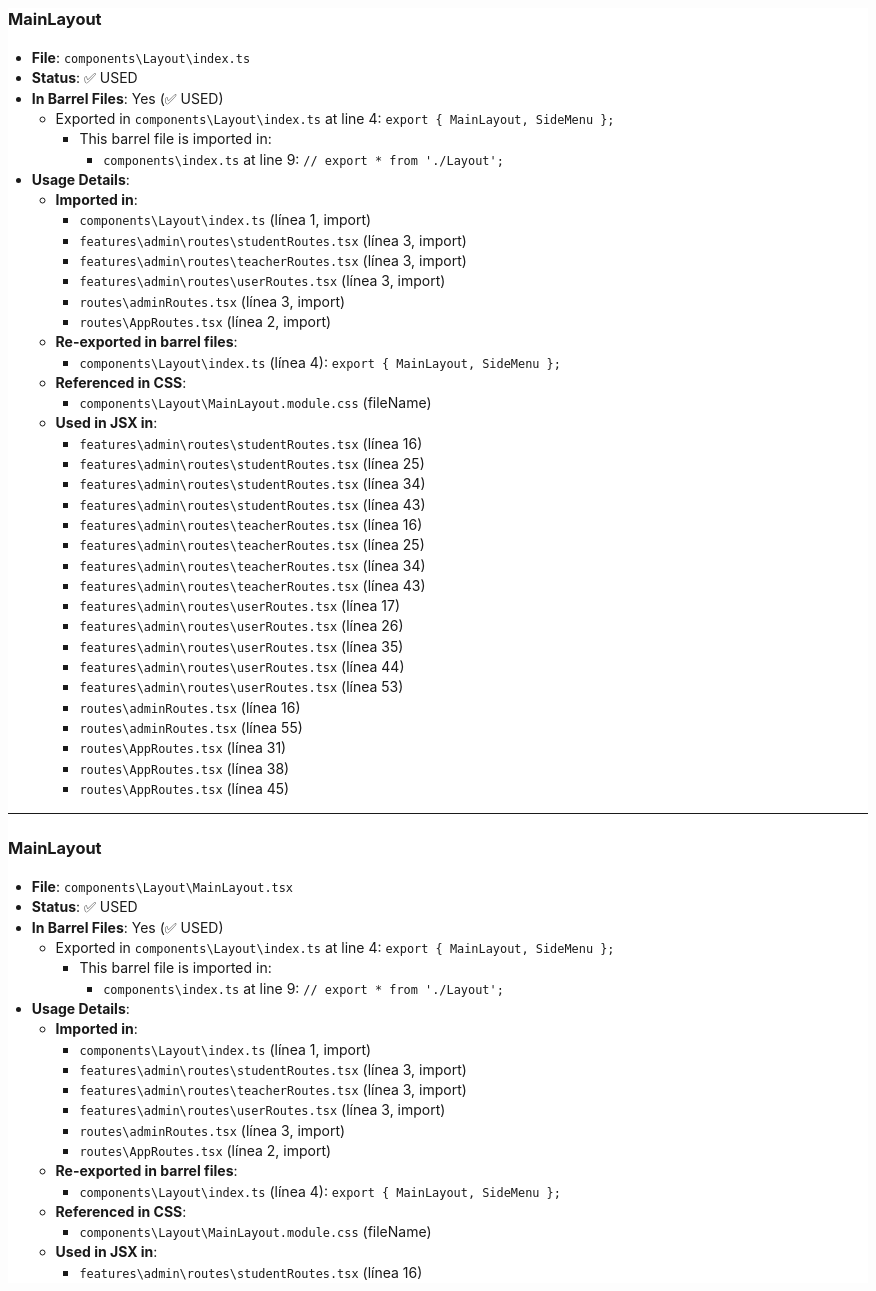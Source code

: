 ### MainLayout

- **File**: `components\Layout\index.ts`
- **Status**: ✅ USED
- **In Barrel Files**: Yes (✅ USED)
  - Exported in `components\Layout\index.ts` at line 4: `export { MainLayout, SideMenu };`
    - This barrel file is imported in:
      - `components\index.ts` at line 9: `// export * from './Layout';`
- **Usage Details**:
  - **Imported in**:
    - `components\Layout\index.ts` (línea 1, import)
    - `features\admin\routes\studentRoutes.tsx` (línea 3, import)
    - `features\admin\routes\teacherRoutes.tsx` (línea 3, import)
    - `features\admin\routes\userRoutes.tsx` (línea 3, import)
    - `routes\adminRoutes.tsx` (línea 3, import)
    - `routes\AppRoutes.tsx` (línea 2, import)
  - **Re-exported in barrel files**:
    - `components\Layout\index.ts` (línea 4): `export { MainLayout, SideMenu };`
  - **Referenced in CSS**:
    - `components\Layout\MainLayout.module.css` (fileName)
  - **Used in JSX in**:
    - `features\admin\routes\studentRoutes.tsx` (línea 16)
    - `features\admin\routes\studentRoutes.tsx` (línea 25)
    - `features\admin\routes\studentRoutes.tsx` (línea 34)
    - `features\admin\routes\studentRoutes.tsx` (línea 43)
    - `features\admin\routes\teacherRoutes.tsx` (línea 16)
    - `features\admin\routes\teacherRoutes.tsx` (línea 25)
    - `features\admin\routes\teacherRoutes.tsx` (línea 34)
    - `features\admin\routes\teacherRoutes.tsx` (línea 43)
    - `features\admin\routes\userRoutes.tsx` (línea 17)
    - `features\admin\routes\userRoutes.tsx` (línea 26)
    - `features\admin\routes\userRoutes.tsx` (línea 35)
    - `features\admin\routes\userRoutes.tsx` (línea 44)
    - `features\admin\routes\userRoutes.tsx` (línea 53)
    - `routes\adminRoutes.tsx` (línea 16)
    - `routes\adminRoutes.tsx` (línea 55)
    - `routes\AppRoutes.tsx` (línea 31)
    - `routes\AppRoutes.tsx` (línea 38)
    - `routes\AppRoutes.tsx` (línea 45)

---

### MainLayout

- **File**: `components\Layout\MainLayout.tsx`
- **Status**: ✅ USED
- **In Barrel Files**: Yes (✅ USED)
  - Exported in `components\Layout\index.ts` at line 4: `export { MainLayout, SideMenu };`
    - This barrel file is imported in:
      - `components\index.ts` at line 9: `// export * from './Layout';`
- **Usage Details**:
  - **Imported in**:
    - `components\Layout\index.ts` (línea 1, import)
    - `features\admin\routes\studentRoutes.tsx` (línea 3, import)
    - `features\admin\routes\teacherRoutes.tsx` (línea 3, import)
    - `features\admin\routes\userRoutes.tsx` (línea 3, import)
    - `routes\adminRoutes.tsx` (línea 3, import)
    - `routes\AppRoutes.tsx` (línea 2, import)
  - **Re-exported in barrel files**:
    - `components\Layout\index.ts` (línea 4): `export { MainLayout, SideMenu };`
  - **Referenced in CSS**:
    - `components\Layout\MainLayout.module.css` (fileName)
  - **Used in JSX in**:
    - `features\admin\routes\studentRoutes.tsx` (línea 16)